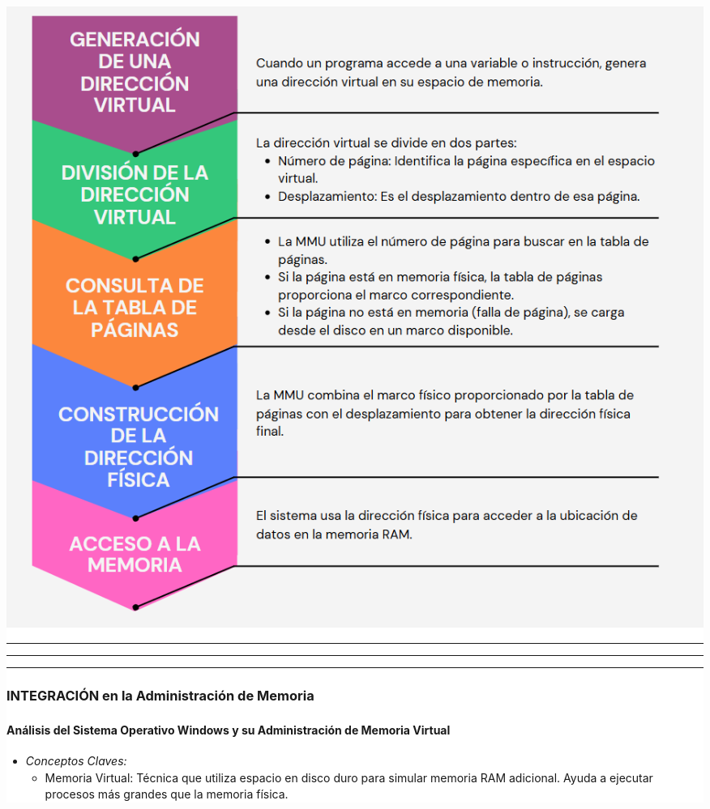 ![Diagrama](3.4.2%20Diagrama.png)

---
---
---
### INTEGRACIÓN en la Administración de Memoria

#### **Análisis del Sistema Operativo Windows y su Administración de Memoria Virtual**
- *Conceptos Claves:*
    - Memoria Virtual: Técnica que utiliza espacio en disco duro para simular memoria RAM adicional. Ayuda a ejecutar procesos más grandes que la memoria física.
